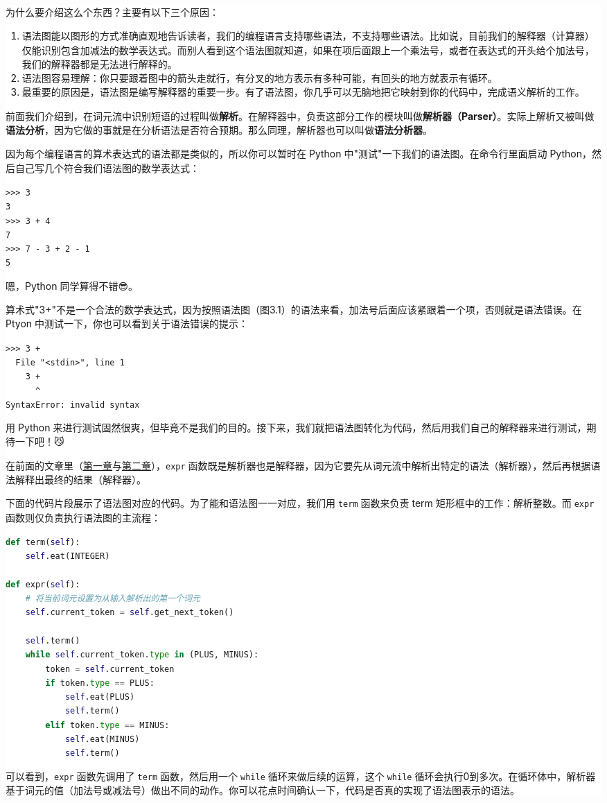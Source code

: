 为什么要介绍这么个东西？主要有以下三个原因：
1. 语法图能以图形的方式准确直观地告诉读者，我们的编程语言支持哪些语法，不支持哪些语法。比如说，目前我们的解释器（计算器）仅能识别包含加减法的数学表达式。而别人看到这个语法图就知道，如果在项后面跟上一个乘法号，或者在表达式的开头给个加法号，我们的解释器都是无法进行解释的。
2. 语法图容易理解：你只要跟着图中的箭头走就行，有分叉的地方表示有多种可能，有回头的地方就表示有循环。
3. 最重要的原因是，语法图是编写解释器的重要一步。有了语法图，你几乎可以无脑地把它映射到你的代码中，完成语义解析的工作。

前面我们介绍到，在词元流中识别短语的过程叫做**解析**。在解释器中，负责这部分工作的模块叫做**解析器（Parser）**。实际上解析又被叫做**语法分析**，因为它做的事就是在分析语法是否符合预期。那么同理，解析器也可以叫做**语法分析器**。

因为每个编程语言的算术表达式的语法都是类似的，所以你可以暂时在 Python 中"测试"一下我们的语法图。在命令行里面启动 Python，然后自己写几个符合我们语法图的数学表达式：
```shell
>>> 3
3
>>> 3 + 4
7
>>> 7 - 3 + 2 - 1
5
```

嗯，Python 同学算得不错😎。

算术式"3+"不是一个合法的数学表达式，因为按照语法图（图3.1）的语法来看，加法号后面应该紧跟着一个项，否则就是语法错误。在 Ptyon 中测试一下，你也可以看到关于语法错误的提示：
```shell
>>> 3 +
  File "<stdin>", line 1
    3 +
      ^
SyntaxError: invalid syntax
```

用 Python 来进行测试固然很爽，但毕竟不是我们的目的。接下来，我们就把语法图转化为代码，然后用我们自己的解释器来进行测试，期待一下吧！😼

在前面的文章里（[第一章](第一章.md)与[第二章](第二章.md)），`expr` 函数既是解析器也是解释器，因为它要先从词元流中解析出特定的语法（解析器），然后再根据语法解释出最终的结果（解释器）。

下面的代码片段展示了语法图对应的代码。为了能和语法图一一对应，我们用 `term` 函数来负责 term 矩形框中的工作：解析整数。而 `expr` 函数则仅负责执行语法图的主流程：
```python
def term(self):
    self.eat(INTEGER)

def expr(self):
    # 将当前词元设置为从输入解析出的第一个词元
    self.current_token = self.get_next_token()

    self.term()
    while self.current_token.type in (PLUS, MINUS):
        token = self.current_token
        if token.type == PLUS:
            self.eat(PLUS)
            self.term()
        elif token.type == MINUS:
            self.eat(MINUS)
            self.term()
```

可以看到，`expr` 函数先调用了 `term` 函数，然后用一个 `while` 循环来做后续的运算，这个 `while` 循环会执行0到多次。在循环体中，解析器基于词元的值（加法号或减法号）做出不同的动作。你可以花点时间确认一下，代码是否真的实现了语法图表示的语法。
